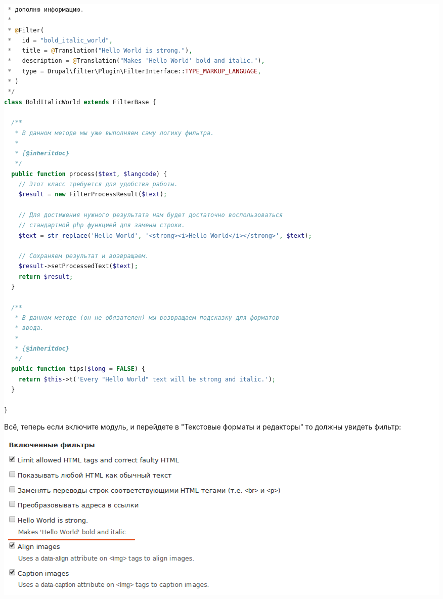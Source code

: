 ~~~php
 * дополню информацию.
 *
 * @Filter(
 *   id = "bold_italic_world",
 *   title = @Translation("Hello World is strong."),
 *   description = @Translation("Makes 'Hello World' bold and italic."),
 *   type = Drupal\filter\Plugin\FilterInterface::TYPE_MARKUP_LANGUAGE,
 * )
 */
class BoldItalicWorld extends FilterBase {

  /**
   * В данном методе мы уже выполняем саму логику фильтра.
   *
   * {@inheritdoc}
   */
  public function process($text, $langcode) {
    // Этот класс требуется для удобства работы.
    $result = new FilterProcessResult($text);

    // Для достижения нужного результата нам будет достаточно воспользоваться
    // стандартной php функцией для замены строки.
    $text = str_replace('Hello World', '<strong><i>Hello World</i></strong>', $text);

    // Сохраняем результат и возвращаем.
    $result->setProcessedText($text);
    return $result;
  }

  /**
   * В данном методе (он не обязателен) мы возвращаем подсказку для форматов
   * ввода.
   *
   * {@inheritdoc}
   */
  public function tips($long = FALSE) {
    return $this->t('Every "Hello World" text will be strong and italic.');
  }

}

~~~

Всё, теперь если включите модуль, и перейдете в "Текстовые форматы и редакторы" то должны увидеть фильтр: 

![Наш фильтр в списке фильтров.](image/1%20(32).png)
